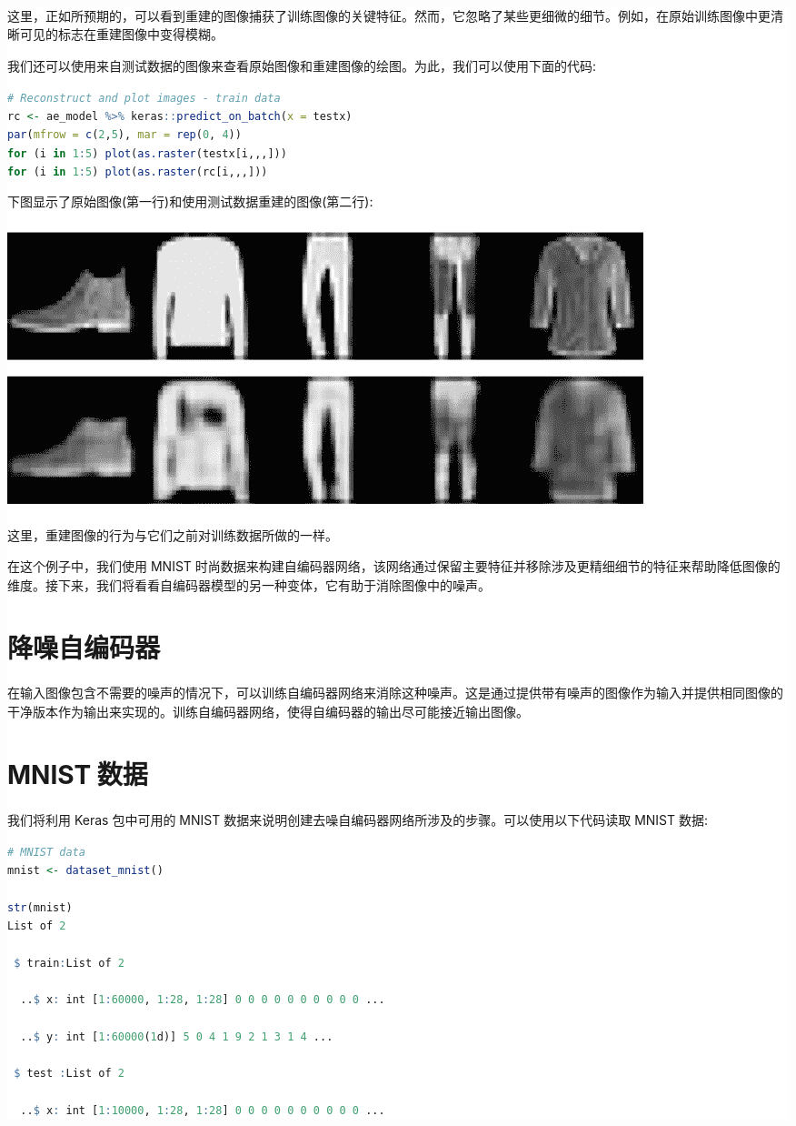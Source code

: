 
这里，正如所预期的，可以看到重建的图像捕获了训练图像的关键特征。然而，它忽略了某些更细微的细节。例如，在原始训练图像中更清晰可见的标志在重建图像中变得模糊。

我们还可以使用来自测试数据的图像来查看原始图像和重建图像的绘图。为此，我们可以使用下面的代码:

```r
# Reconstruct and plot images - train data
rc <- ae_model %>% keras::predict_on_batch(x = testx) 
par(mfrow = c(2,5), mar = rep(0, 4)) 
for (i in 1:5) plot(as.raster(testx[i,,,])) 
for (i in 1:5) plot(as.raster(rc[i,,,]))
```

下图显示了原始图像(第一行)和使用测试数据重建的图像(第二行):

![](img/a2fc374d-bcf1-4380-b27f-c35a2ded9a8c.png)

这里，重建图像的行为与它们之前对训练数据所做的一样。

在这个例子中，我们使用 MNIST 时尚数据来构建自编码器网络，该网络通过保留主要特征并移除涉及更精细细节的特征来帮助降低图像的维度。接下来，我们将看看自编码器模型的另一种变体，它有助于消除图像中的噪声。



# 降噪自编码器

在输入图像包含不需要的噪声的情况下，可以训练自编码器网络来消除这种噪声。这是通过提供带有噪声的图像作为输入并提供相同图像的干净版本作为输出来实现的。训练自编码器网络，使得自编码器的输出尽可能接近输出图像。



# MNIST 数据

我们将利用 Keras 包中可用的 MNIST 数据来说明创建去噪自编码器网络所涉及的步骤。可以使用以下代码读取 MNIST 数据:

```r
# MNIST data
mnist <- dataset_mnist()

str(mnist)
List of 2

 $ train:List of 2

  ..$ x: int [1:60000, 1:28, 1:28] 0 0 0 0 0 0 0 0 0 0 ...

  ..$ y: int [1:60000(1d)] 5 0 4 1 9 2 1 3 1 4 ...

 $ test :List of 2

  ..$ x: int [1:10000, 1:28, 1:28] 0 0 0 0 0 0 0 0 0 0 ...

```
